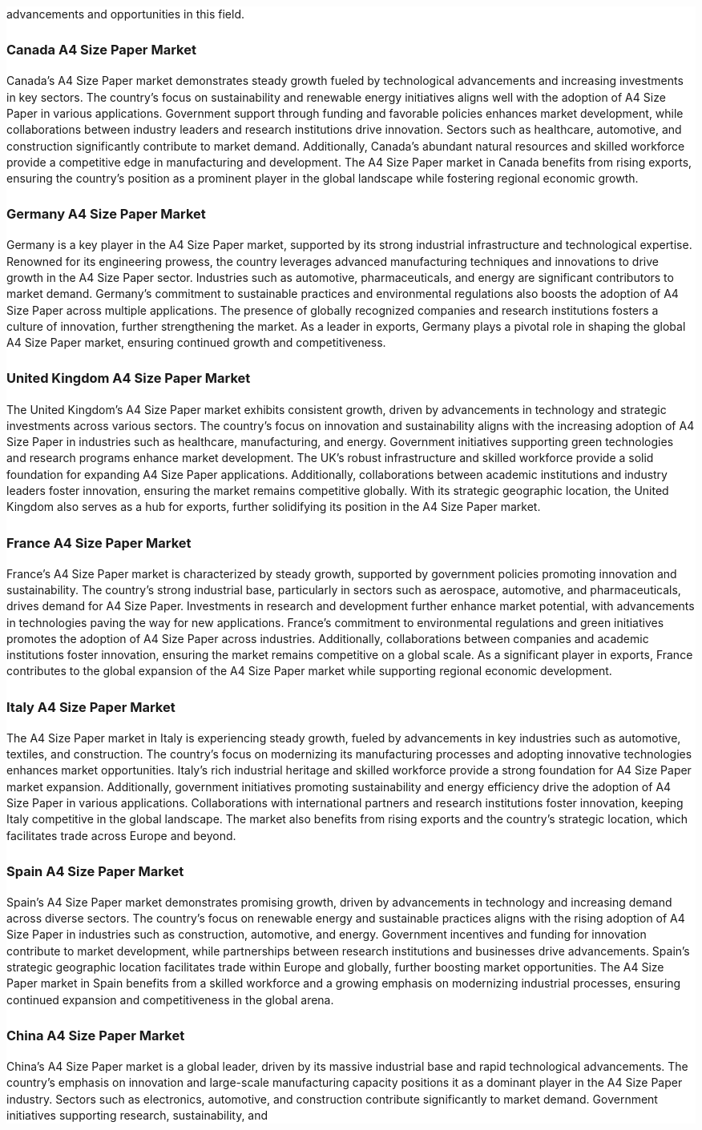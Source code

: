 advancements and opportunities in this field.</p><h3>Canada A4 Size Paper Market</h3><p>Canada&rsquo;s A4 Size Paper market demonstrates steady growth fueled by technological advancements and increasing investments in key sectors. The country&rsquo;s focus on sustainability and renewable energy initiatives aligns well with the adoption of A4 Size Paper in various applications. Government support through funding and favorable policies enhances market development, while collaborations between industry leaders and research institutions drive innovation. Sectors such as healthcare, automotive, and construction significantly contribute to market demand. Additionally, Canada&rsquo;s abundant natural resources and skilled workforce provide a competitive edge in manufacturing and development. The A4 Size Paper market in Canada benefits from rising exports, ensuring the country&rsquo;s position as a prominent player in the global landscape while fostering regional economic growth.</p><h3>Germany A4 Size Paper Market</h3><p>Germany is a key player in the A4 Size Paper market, supported by its strong industrial infrastructure and technological expertise. Renowned for its engineering prowess, the country leverages advanced manufacturing techniques and innovations to drive growth in the A4 Size Paper sector. Industries such as automotive, pharmaceuticals, and energy are significant contributors to market demand. Germany&rsquo;s commitment to sustainable practices and environmental regulations also boosts the adoption of A4 Size Paper across multiple applications. The presence of globally recognized companies and research institutions fosters a culture of innovation, further strengthening the market. As a leader in exports, Germany plays a pivotal role in shaping the global A4 Size Paper market, ensuring continued growth and competitiveness.</p><h3>United Kingdom A4 Size Paper Market</h3><p>The United Kingdom&rsquo;s A4 Size Paper market exhibits consistent growth, driven by advancements in technology and strategic investments across various sectors. The country&rsquo;s focus on innovation and sustainability aligns with the increasing adoption of A4 Size Paper in industries such as healthcare, manufacturing, and energy. Government initiatives supporting green technologies and research programs enhance market development. The UK&rsquo;s robust infrastructure and skilled workforce provide a solid foundation for expanding A4 Size Paper applications. Additionally, collaborations between academic institutions and industry leaders foster innovation, ensuring the market remains competitive globally. With its strategic geographic location, the United Kingdom also serves as a hub for exports, further solidifying its position in the A4 Size Paper market.</p><h3>France A4 Size Paper Market</h3><p>France&rsquo;s A4 Size Paper market is characterized by steady growth, supported by government policies promoting innovation and sustainability. The country&rsquo;s strong industrial base, particularly in sectors such as aerospace, automotive, and pharmaceuticals, drives demand for A4 Size Paper. Investments in research and development further enhance market potential, with advancements in technologies paving the way for new applications. France&rsquo;s commitment to environmental regulations and green initiatives promotes the adoption of A4 Size Paper across industries. Additionally, collaborations between companies and academic institutions foster innovation, ensuring the market remains competitive on a global scale. As a significant player in exports, France contributes to the global expansion of the A4 Size Paper market while supporting regional economic development.</p><h3>Italy A4 Size Paper Market</h3><p>The A4 Size Paper market in Italy is experiencing steady growth, fueled by advancements in key industries such as automotive, textiles, and construction. The country&rsquo;s focus on modernizing its manufacturing processes and adopting innovative technologies enhances market opportunities. Italy&rsquo;s rich industrial heritage and skilled workforce provide a strong foundation for A4 Size Paper market expansion. Additionally, government initiatives promoting sustainability and energy efficiency drive the adoption of A4 Size Paper in various applications. Collaborations with international partners and research institutions foster innovation, keeping Italy competitive in the global landscape. The market also benefits from rising exports and the country&rsquo;s strategic location, which facilitates trade across Europe and beyond.</p><h3>Spain A4 Size Paper Market</h3><p>Spain&rsquo;s A4 Size Paper market demonstrates promising growth, driven by advancements in technology and increasing demand across diverse sectors. The country&rsquo;s focus on renewable energy and sustainable practices aligns with the rising adoption of A4 Size Paper in industries such as construction, automotive, and energy. Government incentives and funding for innovation contribute to market development, while partnerships between research institutions and businesses drive advancements. Spain&rsquo;s strategic geographic location facilitates trade within Europe and globally, further boosting market opportunities. The A4 Size Paper market in Spain benefits from a skilled workforce and a growing emphasis on modernizing industrial processes, ensuring continued expansion and competitiveness in the global arena.</p><h3>China A4 Size Paper Market</h3><p>China&rsquo;s A4 Size Paper market is a global leader, driven by its massive industrial base and rapid technological advancements. The country&rsquo;s emphasis on innovation and large-scale manufacturing capacity positions it as a dominant player in the A4 Size Paper industry. Sectors such as electronics, automotive, and construction contribute significantly to market demand. Government initiatives supporting research, sustainability, and